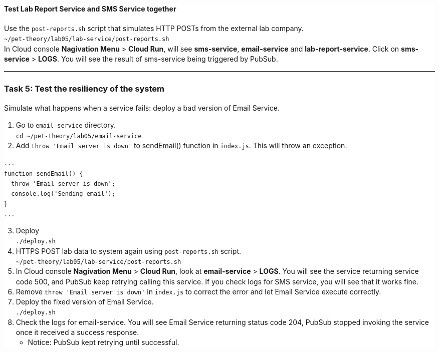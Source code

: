 #### Test Lab Report Service and SMS Service together
Use the `post-reports.sh` script that simulates HTTP POSTs from the external lab company.  
`~/pet-theory/lab05/lab-service/post-reports.sh`  
In Cloud console **Nagivation Menu** > **Cloud Run**, will see **sms-service**, **email-service** and **lab-report-service**. Click on **sms-service** > **LOGS**. You will see the result of sms-service being triggered by PubSub.  

<hr>

### Task 5: Test the resiliency of the system
Simulate what happens when a service fails: deploy a bad version of Email Service.  
1. Go to `email-service` directory.  
`cd ~/pet-theory/lab05/email-service`  
2. Add `throw 'Email server is down'` to sendEmail() function in `index.js`. This will throw an exception.  
```
...
function sendEmail() {
  throw 'Email server is down';
  console.log('Sending email');
}
...
```
3. Deploy  
`./deploy.sh`  
4. HTTPS POST lab data to system again using `post-reports.sh` script.  
`~/pet-theory/lab05/lab-service/post-reports.sh`  
5. In Cloud console **Nagivation Menu** > **Cloud Run**, look at **email-service** > **LOGS**. You will see the service returning service code 500, and PubSub keep retrying calling this service. If you check logs for SMS service, you will see that it works fine.  
6. Remove `throw 'Email server is down'` in `index.js` to correct the error and let Email Service execute correctly.  
7. Deploy the fixed version of Email Service.  
`./deploy.sh`  
8. Check the logs for email-service. You will see Email Service returning status code 204, PubSub stopped invoking the service once it received a success response.  
    - Notice: PubSub kept retrying until successful.
